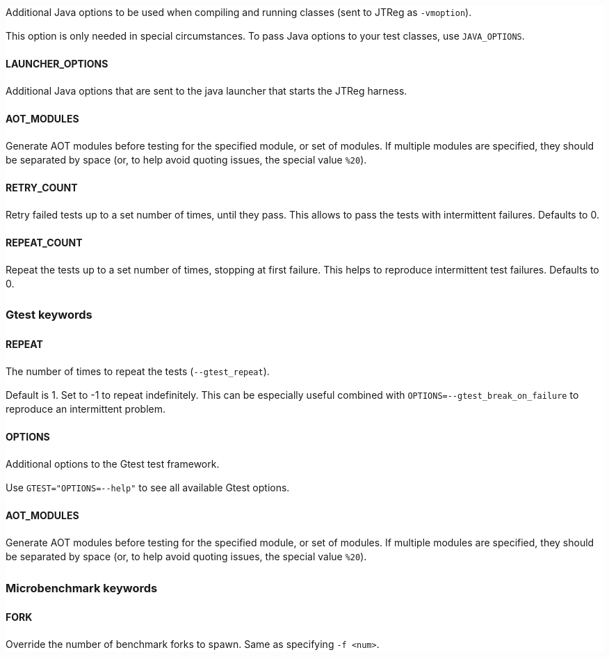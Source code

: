Additional Java options to be used when compiling and running classes (sent to
JTReg as `-vmoption`).

This option is only needed in special circumstances. To pass Java options to
your test classes, use `JAVA_OPTIONS`.

#### LAUNCHER_OPTIONS

Additional Java options that are sent to the java launcher that starts the
JTReg harness.

#### AOT_MODULES

Generate AOT modules before testing for the specified module, or set of
modules. If multiple modules are specified, they should be separated by space
(or, to help avoid quoting issues, the special value `%20`).

#### RETRY_COUNT

Retry failed tests up to a set number of times, until they pass.
This allows to pass the tests with intermittent failures.
Defaults to 0.

#### REPEAT_COUNT

Repeat the tests up to a set number of times, stopping at first failure.
This helps to reproduce intermittent test failures.
Defaults to 0.

### Gtest keywords

#### REPEAT

The number of times to repeat the tests (`--gtest_repeat`).

Default is 1. Set to -1 to repeat indefinitely. This can be especially useful
combined with `OPTIONS=--gtest_break_on_failure` to reproduce an intermittent
problem.

#### OPTIONS

Additional options to the Gtest test framework.

Use `GTEST="OPTIONS=--help"` to see all available Gtest options.

#### AOT_MODULES

Generate AOT modules before testing for the specified module, or set of
modules. If multiple modules are specified, they should be separated by space
(or, to help avoid quoting issues, the special value `%20`).

### Microbenchmark keywords

#### FORK

Override the number of benchmark forks to spawn. Same as specifying `-f <num>`.

